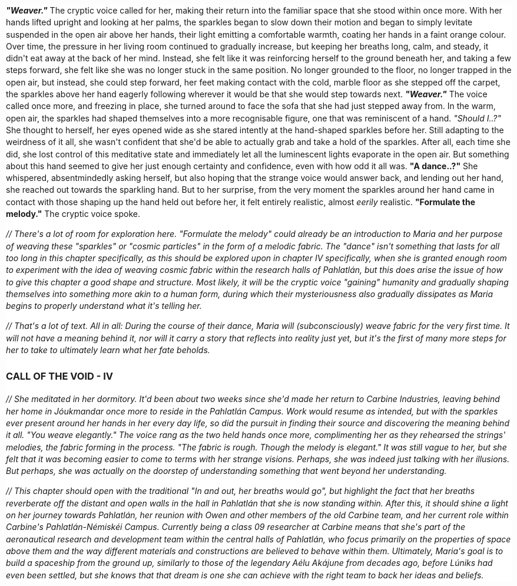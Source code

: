 ***"Weaver."*** The cryptic voice called for her, making their return into the familiar space that she stood within once more. With her hands lifted upright and looking at her palms, the sparkles began to slow down their motion and began to simply levitate suspended in the open air above her hands, their light emitting a comfortable warmth, coating her hands in a faint orange colour. Over time, the pressure in her living room continued to gradually increase, but keeping her breaths long, calm, and steady, it didn't eat away at the back of her mind. Instead, she felt like it was reinforcing herself to the ground beneath her, and taking a few steps forward, she felt like she was no longer stuck in the same position. No longer grounded to the floor, no longer trapped in the open air, but instead, she could step forward, her feet making contact with the cold, marble floor as she stepped off the carpet, the sparkles above her hand eagerly following wherever it would be that she would step towards next. ***"Weaver."*** The voice called once more, and freezing in place, she turned around to face the sofa that she had just stepped away from. In the warm, open air, the sparkles had shaped themselves into a more recognisable figure, one that was reminiscent of a hand. *"Should I..?"* She thought to herself, her eyes opened wide as she stared intently at the hand-shaped sparkles before her. Still adapting to the weirdness of it all, she wasn't confident that she'd be able to actually grab and take a hold of the sparkles. After all, each time she did, she lost control of this meditative state and immediately let all the luminescent lights evaporate in the open air. But something about this hand seemed to give her just enough certainty and confidence, even with how odd it all was. **"A dance..?"** She whispered, absentmindedly asking herself, but also hoping that the strange voice would answer back, and lending out her hand, she reached out towards the sparkling hand. But to her surprise, from the very moment the sparkles around her hand came in contact with those shaping up the hand held out before her, it felt entirely realistic, almost *eerily* realistic. **"Formulate the melody."** The cryptic voice spoke. 

*// There's a lot of room for exploration here. "Formulate the melody" could already be an introduction to Maria and her purpose of weaving these "sparkles" or "cosmic particles" in the form of a melodic fabric. The "dance" isn't something that lasts for all too long in this chapter specifically, as this should be explored upon in chapter IV specifically, when she is granted enough room to experiment with the idea of weaving cosmic fabric within the research halls of Pahlatlán, but this does arise the issue of how to give this chapter a good shape and structure. Most likely, it will be the cryptic voice "gaining" humanity and gradually shaping themselves into something more akin to a human form, during which their mysteriousness also gradually dissipates as Maria begins to properly understand what it's telling her.*

*// That's a lot of text. All in all: During the course of their dance, Maria will (subconsciously) weave fabric for the very first time. It will not have a meaning behind it, nor will it carry a story that reflects into reality just yet, but it's the first of many more steps for her to take to ultimately learn what her fate beholds.*

### CALL OF THE VOID - IV
*// She meditated in her dormitory. It'd been about two weeks since she'd made her return to Carbine Industries, leaving behind her home in Jóukmandar once more to reside in the Pahlatlán Campus. Work would resume as intended, but with the sparkles ever present around her hands in her every day life, so did the pursuit in finding their source and discovering the meaning behind it all. "You weave elegantly." The voice rang as the two held hands once more, complimenting her as they rehearsed the strings' melodies, the fabric forming in the process. "The fabric is rough. Though the melody is elegant." It was still vague to her, but she felt that it was becoming easier to come to terms with her strange visions. Perhaps, she was indeed just talking with her illusions. But perhaps, she was actually on the doorstep of understanding something that went beyond her understanding.*

*// This chapter should open with the traditional "In and out, her breaths would go", but highlight the fact that her breaths reverberate off the distant and open walls in the hall in Pahlatlán that she is now standing within. After this, it should shine a light on her journey towards Pahlatlán, her reunion with Owen and other members of the old Carbine team, and her current role within Carbine's Pahlatlán-Némiskéi Campus. Currently being a class 09 researcher at Carbine means that she's part of the aeronautical research and development team within the central halls of Pahlatlán, who focus primarily on the properties of space above them and the way different materials and constructions are believed to behave within them. Ultimately, Maria's goal is to build a spaceship from the ground up, similarly to those of the legendary Aélu Akájune from decades ago, before Lúniks had even been settled, but she knows that that dream is one she can achieve with the right team to back her ideas and beliefs.*
